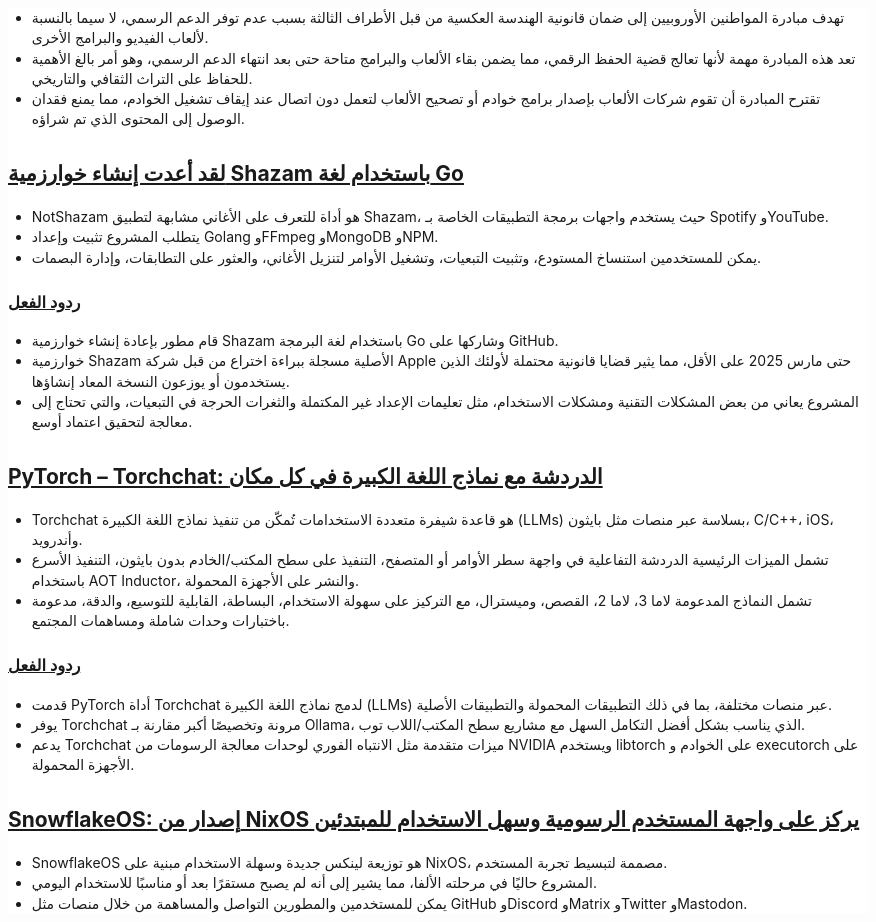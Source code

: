 - تهدف مبادرة المواطنين الأوروبيين إلى ضمان قانونية الهندسة العكسية من قبل الأطراف الثالثة بسبب عدم توفر الدعم الرسمي، لا سيما بالنسبة لألعاب الفيديو والبرامج الأخرى.
- تعد هذه المبادرة مهمة لأنها تعالج قضية الحفظ الرقمي، مما يضمن بقاء الألعاب والبرامج متاحة حتى بعد انتهاء الدعم الرسمي، وهو أمر بالغ الأهمية للحفاظ على التراث الثقافي والتاريخي.
- تقترح المبادرة أن تقوم شركات الألعاب بإصدار برامج خوادم أو تصحيح الألعاب لتعمل دون اتصال عند إيقاف تشغيل الخوادم، مما يمنع فقدان الوصول إلى المحتوى الذي تم شراؤه.

## [لقد أعدت إنشاء خوارزمية Shazam باستخدام لغة Go](https://github.com/cgzirim/not-shazam)

- NotShazam هو أداة للتعرف على الأغاني مشابهة لتطبيق Shazam، حيث يستخدم واجهات برمجة التطبيقات الخاصة بـ Spotify وYouTube.
- يتطلب المشروع تثبيت وإعداد Golang وFFmpeg وMongoDB وNPM.
- يمكن للمستخدمين استنساخ المستودع، وتثبيت التبعيات، وتشغيل الأوامر لتنزيل الأغاني، والعثور على التطابقات، وإدارة البصمات.

### [ردود الفعل](https://news.ycombinator.com/item?id=41127726)

- قام مطور بإعادة إنشاء خوارزمية Shazam باستخدام لغة البرمجة Go وشاركها على GitHub.
- خوارزمية Shazam الأصلية مسجلة ببراءة اختراع من قبل شركة Apple حتى مارس 2025 على الأقل، مما يثير قضايا قانونية محتملة لأولئك الذين يستخدمون أو يوزعون النسخة المعاد إنشاؤها.
- المشروع يعاني من بعض المشكلات التقنية ومشكلات الاستخدام، مثل تعليمات الإعداد غير المكتملة والثغرات الحرجة في التبعيات، والتي تحتاج إلى معالجة لتحقيق اعتماد أوسع.

## [PyTorch – Torchchat: الدردشة مع نماذج اللغة الكبيرة في كل مكان](https://github.com/pytorch/torchchat)

- Torchchat هو قاعدة شيفرة متعددة الاستخدامات تُمكّن من تنفيذ نماذج اللغة الكبيرة (LLMs) بسلاسة عبر منصات مثل بايثون، C/C++، iOS، وأندرويد.
- تشمل الميزات الرئيسية الدردشة التفاعلية في واجهة سطر الأوامر أو المتصفح، التنفيذ على سطح المكتب/الخادم بدون بايثون، التنفيذ الأسرع باستخدام AOT Inductor، والنشر على الأجهزة المحمولة.
- تشمل النماذج المدعومة لاما 3، لاما 2، القصص، وميسترال، مع التركيز على سهولة الاستخدام، البساطة، القابلية للتوسيع، والدقة، مدعومة باختبارات وحدات شاملة ومساهمات المجتمع.

### [ردود الفعل](https://news.ycombinator.com/item?id=41125980)

- قدمت PyTorch أداة Torchchat لدمج نماذج اللغة الكبيرة (LLMs) عبر منصات مختلفة، بما في ذلك التطبيقات المحمولة والتطبيقات الأصلية.
- يوفر Torchchat مرونة وتخصيصًا أكبر مقارنة بـ Ollama، الذي يناسب بشكل أفضل التكامل السهل مع مشاريع سطح المكتب/اللاب توب.
- يدعم Torchchat ميزات متقدمة مثل الانتباه الفوري لوحدات معالجة الرسومات من NVIDIA ويستخدم libtorch على الخوادم و executorch على الأجهزة المحمولة.

## [SnowflakeOS: إصدار من NixOS يركز على واجهة المستخدم الرسومية وسهل الاستخدام للمبتدئين](https://snowflakeos.org/)

- SnowflakeOS هو توزيعة لينكس جديدة وسهلة الاستخدام مبنية على NixOS، مصممة لتبسيط تجربة المستخدم.
- المشروع حاليًا في مرحلته الألفا، مما يشير إلى أنه لم يصبح مستقرًا بعد أو مناسبًا للاستخدام اليومي.
- يمكن للمستخدمين والمطورين التواصل والمساهمة من خلال منصات مثل GitHub وDiscord وMatrix وTwitter وMastodon.
